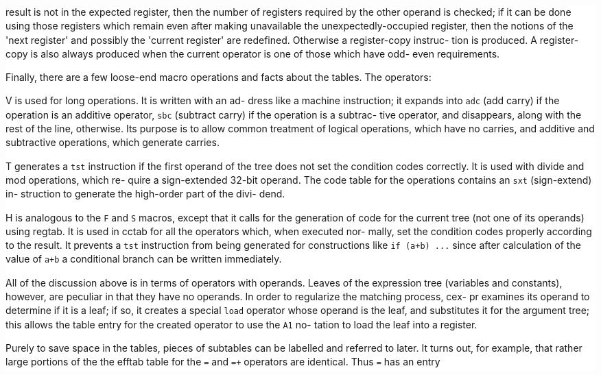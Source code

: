 result	is  not in the expected register, then the number of
registers required by the other operand is  checked;  if  it
can  be  done  using those registers which remain even after
making unavailable the unexpectedly-occupied register,	then
the notions of the 'next register' and possibly the 'current
register' are redefined.  Otherwise a register-copy instruc-
tion  is  produced.  A register-copy is also always produced
when the current operator is one of those  which  have	odd-
even requirements.

Finally, there are a few loose-end macro operations and
facts about the tables.  The operators:

V    is used for long operations.  It is written with an ad-
     dress like a machine instruction; it expands into `adc`
     (add carry) if the operation is an  additive  operator,
     `sbc`  (subtract  carry) if the operation is a subtrac-
     tive operator, and disappears, along with the  rest  of
     the  line,  otherwise.   Its purpose is to allow common
     treatment of logical operations, which have no carries,
     and additive and subtractive operations, which generate
     carries.

T    generates a `tst`  instruction if the first  operand  of
     the  tree	does  not set the condition codes correctly.
     It is used with divide and mod  operations,  which  re-
     quire  a  sign-extended 32-bit operand.  The code table
     for the operations contains an `sxt` (sign-extend)  in-
     struction	to generate the high-order part of the divi-
     dend.

H    is analogous to the `F` and `S` macros, except that  it
     calls  for  the generation of code for the current tree
     (not one of its operands) using regtab.  It is used  in
     cctab  for  all the operators which, when executed nor-
     mally, set the condition codes  properly  according  to
     the result.  It prevents a `tst` instruction from being
     generated for constructions like `if (a+b) ...`   since
     after  calculation  of the value of `a+b` a conditional
     branch can be written immediately.

All of the discussion above is in	terms  of  operators
with operands.	Leaves of the expression tree (variables and
constants), however, are  peculiar  in	that  they  have  no
operands.  In order to regularize the matching process, cex-
pr examines its operand to determine if it is a leaf; if so,
it  creates  a	special `load` operator whose operand is the
leaf, and substitutes it for the argument tree; this  allows
the table entry for the created operator to use the `A1` no-
tation to load the leaf into a register.

Purely to save space in the tables, pieces of subtables
can  be  labelled  and referred to later.  It turns out, for
example, that rather large portions of the the efftab  table
for  the `=` and `=+` operators are identical.	Thus `=` has
an entry

